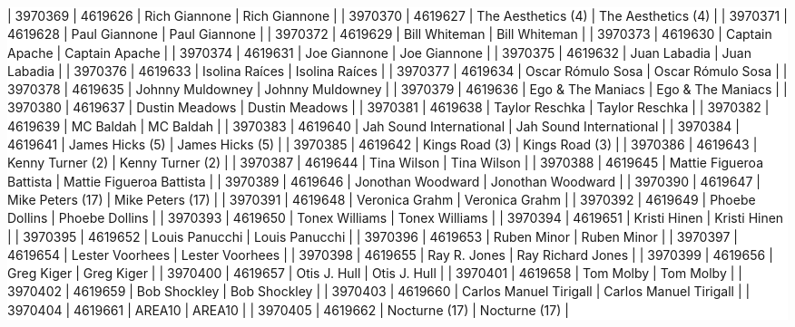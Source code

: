 | 3970369 | 4619626 | Rich Giannone | Rich Giannone |
| 3970370 | 4619627 | The Aesthetics (4) | The Aesthetics (4) |
| 3970371 | 4619628 | Paul Giannone | Paul Giannone |
| 3970372 | 4619629 | Bill Whiteman | Bill Whiteman |
| 3970373 | 4619630 | Captain Apache | Captain Apache |
| 3970374 | 4619631 | Joe Giannone | Joe Giannone |
| 3970375 | 4619632 | Juan Labadia | Juan Labadia |
| 3970376 | 4619633 | Isolina Raíces | Isolina Raíces |
| 3970377 | 4619634 | Oscar Rómulo Sosa | Oscar Rómulo Sosa |
| 3970378 | 4619635 | Johnny Muldowney | Johnny Muldowney |
| 3970379 | 4619636 | Ego & The Maniacs | Ego & The Maniacs |
| 3970380 | 4619637 | Dustin Meadows | Dustin Meadows |
| 3970381 | 4619638 | Taylor Reschka | Taylor Reschka |
| 3970382 | 4619639 | MC Baldah | MC Baldah |
| 3970383 | 4619640 | Jah Sound International | Jah Sound International |
| 3970384 | 4619641 | James Hicks (5) | James Hicks (5) |
| 3970385 | 4619642 | Kings Road (3) | Kings Road (3) |
| 3970386 | 4619643 | Kenny Turner (2) | Kenny Turner (2) |
| 3970387 | 4619644 | Tina Wilson | Tina Wilson |
| 3970388 | 4619645 | Mattie Figueroa Battista | Mattie Figueroa Battista |
| 3970389 | 4619646 | Jonothan Woodward | Jonothan Woodward |
| 3970390 | 4619647 | Mike Peters (17) | Mike Peters (17) |
| 3970391 | 4619648 | Veronica Grahm | Veronica Grahm |
| 3970392 | 4619649 | Phoebe Dollins | Phoebe Dollins |
| 3970393 | 4619650 | Tonex Williams | Tonex Williams |
| 3970394 | 4619651 | Kristi Hinen | Kristi Hinen |
| 3970395 | 4619652 | Louis Panucchi | Louis Panucchi |
| 3970396 | 4619653 | Ruben Minor | Ruben Minor |
| 3970397 | 4619654 | Lester Voorhees | Lester Voorhees |
| 3970398 | 4619655 | Ray R. Jones | Ray Richard Jones |
| 3970399 | 4619656 | Greg Kiger | Greg Kiger |
| 3970400 | 4619657 | Otis J. Hull | Otis J. Hull |
| 3970401 | 4619658 | Tom Molby | Tom Molby |
| 3970402 | 4619659 | Bob Shockley | Bob Shockley |
| 3970403 | 4619660 | Carlos Manuel Tirigall | Carlos Manuel Tirigall |
| 3970404 | 4619661 | AREA10 | AREA10 |
| 3970405 | 4619662 | Nocturne (17) | Nocturne (17) |